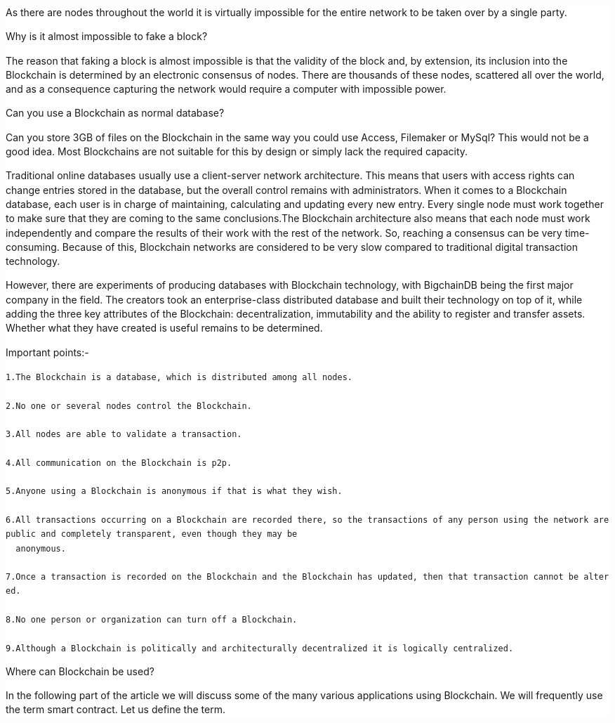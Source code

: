 As there are nodes throughout the world it is virtually impossible for the entire network to be taken over by a single party.

Why is it almost impossible to fake a block?

The reason that faking a block is almost impossible is that the validity of the block and, by extension, its inclusion into the Blockchain is determined by an electronic consensus of nodes. 
There are thousands of these nodes, scattered all over the world, and as a consequence capturing the network would require a computer with impossible power.

Can you use a Blockchain as normal database?

Can you store 3GB of files on the Blockchain in the same way you could use Access, Filemaker or MySql? This would not be a good idea. Most Blockchains are not suitable for this by design or
simply lack the required capacity.

Traditional online databases usually use a client-server network architecture. This means that users with access rights can change entries stored in the database, but the overall control 
remains with administrators. When it comes to a Blockchain database, each user is in charge of maintaining, calculating and updating every new entry. Every single node must work together 
to make sure that they are coming to the same conclusions.The Blockchain architecture also means that each node must work independently and compare the results of their work with the rest 
of the network. So, reaching a consensus can be very time-consuming. Because of this, Blockchain networks are considered to be very slow compared to traditional digital transaction 
technology.

However, there are experiments of producing databases with Blockchain technology, with BigchainDB being the first major company in the field. The creators took an enterprise-class 
distributed database and built their technology on top of it, while adding the three key attributes of the Blockchain: decentralization, immutability and the ability to register 
and transfer assets. Whether what they have created is useful remains to be determined.

Important points:-

    1.The Blockchain is a database, which is distributed among all nodes.

    2.No one or several nodes control the Blockchain.

    3.All nodes are able to validate a transaction.

    4.All communication on the Blockchain is p2p.

    5.Anyone using a Blockchain is anonymous if that is what they wish.

    6.All transactions occurring on a Blockchain are recorded there, so the transactions of any person using the network are public and completely transparent, even though they may be 
      anonymous.

    7.Once a transaction is recorded on the Blockchain and the Blockchain has updated, then that transaction cannot be altered.
    
    8.No one person or organization can turn off a Blockchain.
    
    9.Although a Blockchain is politically and architecturally decentralized it is logically centralized.

Where can Blockchain be used?

In the following part of the article we will discuss some of the many various applications using Blockchain. We will frequently use the term smart contract. Let us define the term.
